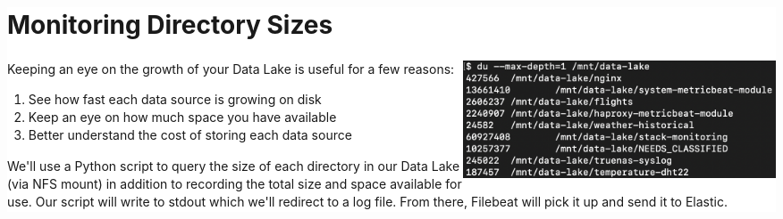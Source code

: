# Monitoring Directory Sizes

<img src="logo.png" alt="DHT22" width="350" align="right">

Keeping an eye on the growth of your Data Lake is useful for a few reasons:

1. See how fast each data source is growing on disk
2. Keep an eye on how much space you have available
3. Better understand the cost of storing each data source

We'll use a Python script to query the size of each directory in our Data Lake (via NFS mount) in addition to recording the total size and space available for use.  Our script will write to stdout which we'll redirect to a log file.  From there, Filebeat will pick it up and send it to Elastic.
